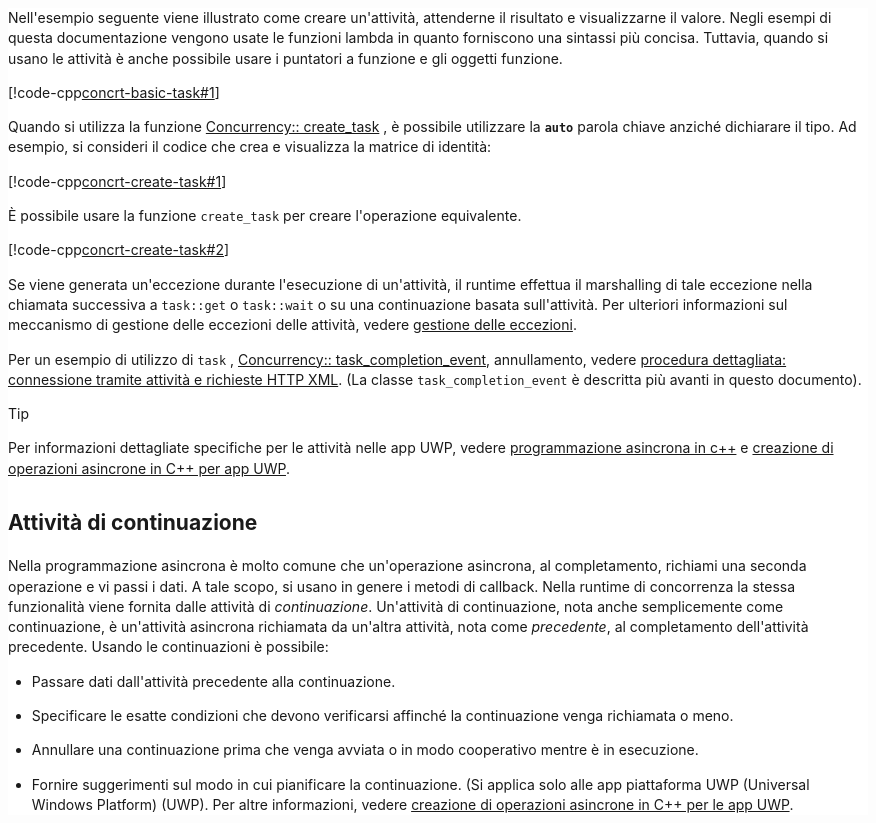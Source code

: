 Nell'esempio seguente viene illustrato come creare un'attività, attenderne il risultato e visualizzarne il valore. Negli esempi di questa documentazione vengono usate le funzioni lambda in quanto forniscono una sintassi più concisa. Tuttavia, quando si usano le attività è anche possibile usare i puntatori a funzione e gli oggetti funzione.

[!code-cpp[concrt-basic-task#1](../../parallel/concrt/codesnippet/cpp/task-parallelism-concurrency-runtime_2.cpp)]

Quando si utilizza la funzione [Concurrency:: create_task](reference/concurrency-namespace-functions.md#create_task) , è possibile utilizzare la **`auto`** parola chiave anziché dichiarare il tipo. Ad esempio, si consideri il codice che crea e visualizza la matrice di identità:

[!code-cpp[concrt-create-task#1](../../parallel/concrt/codesnippet/cpp/task-parallelism-concurrency-runtime_3.cpp)]

È possibile usare la funzione `create_task` per creare l'operazione equivalente.

[!code-cpp[concrt-create-task#2](../../parallel/concrt/codesnippet/cpp/task-parallelism-concurrency-runtime_4.cpp)]

Se viene generata un'eccezione durante l'esecuzione di un'attività, il runtime effettua il marshalling di tale eccezione nella chiamata successiva a `task::get` o `task::wait` o su una continuazione basata sull'attività. Per ulteriori informazioni sul meccanismo di gestione delle eccezioni delle attività, vedere [gestione delle eccezioni](../../parallel/concrt/exception-handling-in-the-concurrency-runtime.md).

Per un esempio di utilizzo di `task` , [Concurrency:: task_completion_event](../../parallel/concrt/reference/task-completion-event-class.md), annullamento, vedere [procedura dettagliata: connessione tramite attività e richieste HTTP XML](../../parallel/concrt/walkthrough-connecting-using-tasks-and-xml-http-requests.md). (La classe `task_completion_event` è descritta più avanti in questo documento).

> [!TIP]
> Per informazioni dettagliate specifiche per le attività nelle app UWP, vedere [programmazione asincrona in c++](/windows/uwp/threading-async/asynchronous-programming-in-cpp-universal-windows-platform-apps) e [creazione di operazioni asincrone in C++ per app UWP](../../parallel/concrt/creating-asynchronous-operations-in-cpp-for-windows-store-apps.md).

## <a name="continuation-tasks"></a><a name="continuations"></a>Attività di continuazione

Nella programmazione asincrona è molto comune che un'operazione asincrona, al completamento, richiami una seconda operazione e vi passi i dati. A tale scopo, si usano in genere i metodi di callback. Nella runtime di concorrenza la stessa funzionalità viene fornita dalle attività di *continuazione*. Un'attività di continuazione, nota anche semplicemente come continuazione, è un'attività asincrona richiamata da un'altra attività, nota come *precedente*, al completamento dell'attività precedente. Usando le continuazioni è possibile:

- Passare dati dall'attività precedente alla continuazione.

- Specificare le esatte condizioni che devono verificarsi affinché la continuazione venga richiamata o meno.

- Annullare una continuazione prima che venga avviata o in modo cooperativo mentre è in esecuzione.

- Fornire suggerimenti sul modo in cui pianificare la continuazione. (Si applica solo alle app piattaforma UWP (Universal Windows Platform) (UWP). Per altre informazioni, vedere [creazione di operazioni asincrone in C++ per le app UWP](../../parallel/concrt/creating-asynchronous-operations-in-cpp-for-windows-store-apps.md).
